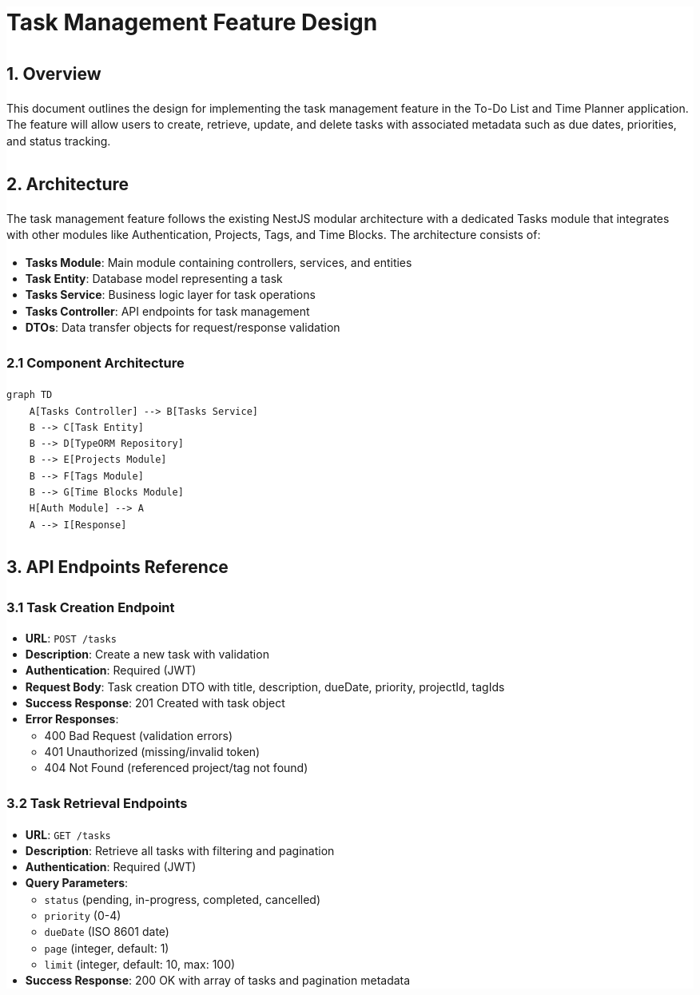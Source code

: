 # Task Management Feature Design

## 1. Overview

This document outlines the design for implementing the task management feature in the To-Do List and Time Planner application. The feature will allow users to create, retrieve, update, and delete tasks with associated metadata such as due dates, priorities, and status tracking.

## 2. Architecture

The task management feature follows the existing NestJS modular architecture with a dedicated Tasks module that integrates with other modules like Authentication, Projects, Tags, and Time Blocks. The architecture consists of:

- **Tasks Module**: Main module containing controllers, services, and entities
- **Task Entity**: Database model representing a task
- **Tasks Service**: Business logic layer for task operations
- **Tasks Controller**: API endpoints for task management
- **DTOs**: Data transfer objects for request/response validation

### 2.1 Component Architecture

```mermaid
graph TD
    A[Tasks Controller] --> B[Tasks Service]
    B --> C[Task Entity]
    B --> D[TypeORM Repository]
    B --> E[Projects Module]
    B --> F[Tags Module]
    B --> G[Time Blocks Module]
    H[Auth Module] --> A
    A --> I[Response]
```

## 3. API Endpoints Reference

### 3.1 Task Creation Endpoint
- **URL**: `POST /tasks`
- **Description**: Create a new task with validation
- **Authentication**: Required (JWT)
- **Request Body**: Task creation DTO with title, description, dueDate, priority, projectId, tagIds
- **Success Response**: 201 Created with task object
- **Error Responses**: 
  - 400 Bad Request (validation errors)
  - 401 Unauthorized (missing/invalid token)
  - 404 Not Found (referenced project/tag not found)

### 3.2 Task Retrieval Endpoints
- **URL**: `GET /tasks`
- **Description**: Retrieve all tasks with filtering and pagination
- **Authentication**: Required (JWT)
- **Query Parameters**: 
  - `status` (pending, in-progress, completed, cancelled)
  - `priority` (0-4)
  - `dueDate` (ISO 8601 date)
  - `page` (integer, default: 1)
  - `limit` (integer, default: 10, max: 100)
- **Success Response**: 200 OK with array of tasks and pagination metadata
